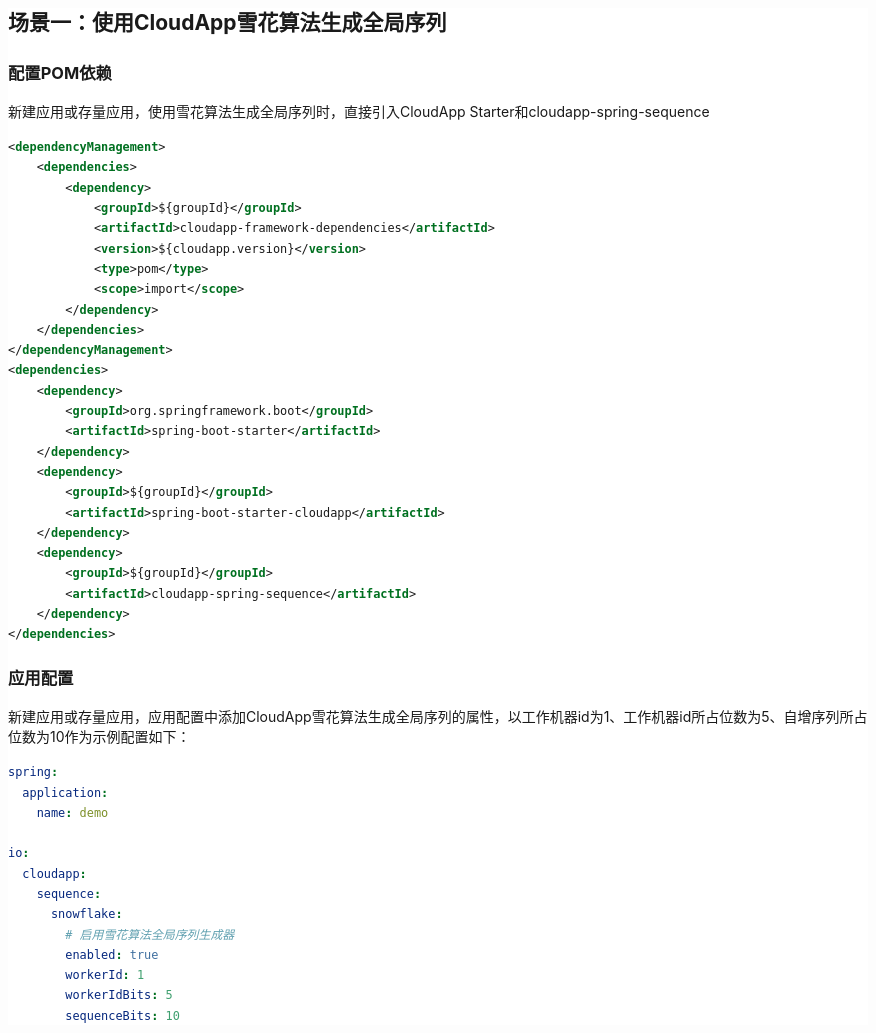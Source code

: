 

## 场景一：使用CloudApp雪花算法生成全局序列

### 配置POM依赖

新建应用或存量应用，使用雪花算法生成全局序列时，直接引入CloudApp Starter和cloudapp-spring-sequence

```xml
<dependencyManagement>
    <dependencies>
        <dependency>
            <groupId>${groupId}</groupId>
            <artifactId>cloudapp-framework-dependencies</artifactId>
            <version>${cloudapp.version}</version>
            <type>pom</type>
            <scope>import</scope>
        </dependency>
    </dependencies>
</dependencyManagement>
<dependencies>
    <dependency>
        <groupId>org.springframework.boot</groupId>
        <artifactId>spring-boot-starter</artifactId>
    </dependency>
    <dependency>
        <groupId>${groupId}</groupId>
        <artifactId>spring-boot-starter-cloudapp</artifactId>
    </dependency>
    <dependency>
        <groupId>${groupId}</groupId>
        <artifactId>cloudapp-spring-sequence</artifactId>
    </dependency>
</dependencies>
```

### 应用配置

新建应用或存量应用，应用配置中添加CloudApp雪花算法生成全局序列的属性，以工作机器id为1、工作机器id所占位数为5、自增序列所占位数为10作为示例配置如下：

```yaml
spring:
  application:
    name: demo

io:
  cloudapp:
    sequence:
      snowflake:
        # 启用雪花算法全局序列生成器
        enabled: true
        workerId: 1
        workerIdBits: 5
        sequenceBits: 10
```
